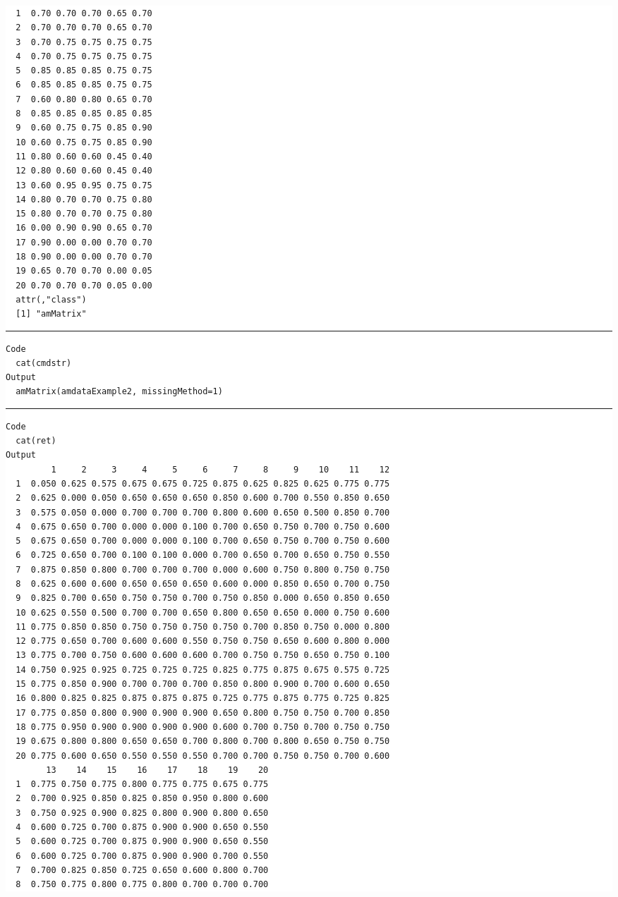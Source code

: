       1  0.70 0.70 0.70 0.65 0.70
      2  0.70 0.70 0.70 0.65 0.70
      3  0.70 0.75 0.75 0.75 0.75
      4  0.70 0.75 0.75 0.75 0.75
      5  0.85 0.85 0.85 0.75 0.75
      6  0.85 0.85 0.85 0.75 0.75
      7  0.60 0.80 0.80 0.65 0.70
      8  0.85 0.85 0.85 0.85 0.85
      9  0.60 0.75 0.75 0.85 0.90
      10 0.60 0.75 0.75 0.85 0.90
      11 0.80 0.60 0.60 0.45 0.40
      12 0.80 0.60 0.60 0.45 0.40
      13 0.60 0.95 0.95 0.75 0.75
      14 0.80 0.70 0.70 0.75 0.80
      15 0.80 0.70 0.70 0.75 0.80
      16 0.00 0.90 0.90 0.65 0.70
      17 0.90 0.00 0.00 0.70 0.70
      18 0.90 0.00 0.00 0.70 0.70
      19 0.65 0.70 0.70 0.00 0.05
      20 0.70 0.70 0.70 0.05 0.00
      attr(,"class")
      [1] "amMatrix"

---

    Code
      cat(cmdstr)
    Output
      amMatrix(amdataExample2, missingMethod=1)

---

    Code
      cat(ret)
    Output
             1     2     3     4     5     6     7     8     9    10    11    12
      1  0.050 0.625 0.575 0.675 0.675 0.725 0.875 0.625 0.825 0.625 0.775 0.775
      2  0.625 0.000 0.050 0.650 0.650 0.650 0.850 0.600 0.700 0.550 0.850 0.650
      3  0.575 0.050 0.000 0.700 0.700 0.700 0.800 0.600 0.650 0.500 0.850 0.700
      4  0.675 0.650 0.700 0.000 0.000 0.100 0.700 0.650 0.750 0.700 0.750 0.600
      5  0.675 0.650 0.700 0.000 0.000 0.100 0.700 0.650 0.750 0.700 0.750 0.600
      6  0.725 0.650 0.700 0.100 0.100 0.000 0.700 0.650 0.700 0.650 0.750 0.550
      7  0.875 0.850 0.800 0.700 0.700 0.700 0.000 0.600 0.750 0.800 0.750 0.750
      8  0.625 0.600 0.600 0.650 0.650 0.650 0.600 0.000 0.850 0.650 0.700 0.750
      9  0.825 0.700 0.650 0.750 0.750 0.700 0.750 0.850 0.000 0.650 0.850 0.650
      10 0.625 0.550 0.500 0.700 0.700 0.650 0.800 0.650 0.650 0.000 0.750 0.600
      11 0.775 0.850 0.850 0.750 0.750 0.750 0.750 0.700 0.850 0.750 0.000 0.800
      12 0.775 0.650 0.700 0.600 0.600 0.550 0.750 0.750 0.650 0.600 0.800 0.000
      13 0.775 0.700 0.750 0.600 0.600 0.600 0.700 0.750 0.750 0.650 0.750 0.100
      14 0.750 0.925 0.925 0.725 0.725 0.725 0.825 0.775 0.875 0.675 0.575 0.725
      15 0.775 0.850 0.900 0.700 0.700 0.700 0.850 0.800 0.900 0.700 0.600 0.650
      16 0.800 0.825 0.825 0.875 0.875 0.875 0.725 0.775 0.875 0.775 0.725 0.825
      17 0.775 0.850 0.800 0.900 0.900 0.900 0.650 0.800 0.750 0.750 0.700 0.850
      18 0.775 0.950 0.900 0.900 0.900 0.900 0.600 0.700 0.750 0.700 0.750 0.750
      19 0.675 0.800 0.800 0.650 0.650 0.700 0.800 0.700 0.800 0.650 0.750 0.750
      20 0.775 0.600 0.650 0.550 0.550 0.550 0.700 0.700 0.750 0.750 0.700 0.600
            13    14    15    16    17    18    19    20
      1  0.775 0.750 0.775 0.800 0.775 0.775 0.675 0.775
      2  0.700 0.925 0.850 0.825 0.850 0.950 0.800 0.600
      3  0.750 0.925 0.900 0.825 0.800 0.900 0.800 0.650
      4  0.600 0.725 0.700 0.875 0.900 0.900 0.650 0.550
      5  0.600 0.725 0.700 0.875 0.900 0.900 0.650 0.550
      6  0.600 0.725 0.700 0.875 0.900 0.900 0.700 0.550
      7  0.700 0.825 0.850 0.725 0.650 0.600 0.800 0.700
      8  0.750 0.775 0.800 0.775 0.800 0.700 0.700 0.700